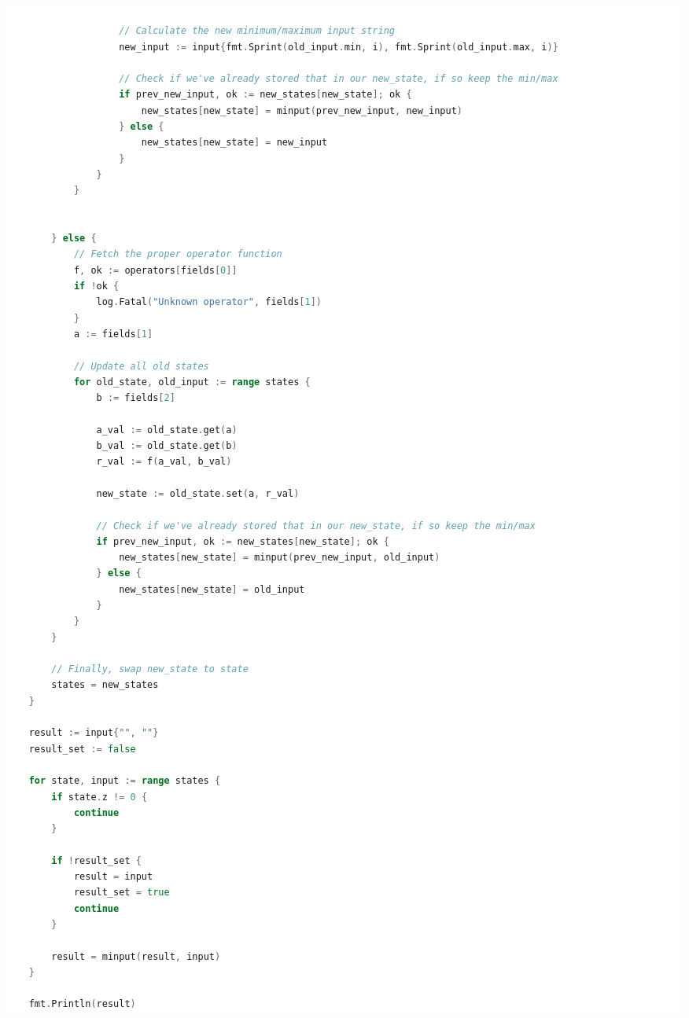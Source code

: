 ```go
					
					// Calculate the new minimum/maximum input string
					new_input := input{fmt.Sprint(old_input.min, i), fmt.Sprint(old_input.max, i)}
						
					// Check if we've already stored that in our new_state, if so keep the min/max
					if prev_new_input, ok := new_states[new_state]; ok {
						new_states[new_state] = minput(prev_new_input, new_input)
					} else {
						new_states[new_state] = new_input
					}
				}
			}

			
		} else {
			// Fetch the proper operator function
			f, ok := operators[fields[0]]
			if !ok {
				log.Fatal("Unknown operator", fields[1])
			}
			a := fields[1]

			// Update all old states
			for old_state, old_input := range states {
				b := fields[2]

				a_val := old_state.get(a)
				b_val := old_state.get(b)
				r_val := f(a_val, b_val)

				new_state := old_state.set(a, r_val)

				// Check if we've already stored that in our new_state, if so keep the min/max
				if prev_new_input, ok := new_states[new_state]; ok {
					new_states[new_state] = minput(prev_new_input, old_input)
				} else {
					new_states[new_state] = old_input
				}
			}
		}

		// Finally, swap new_state to state
		states = new_states
	}

	result := input{"", ""}
	result_set := false

	for state, input := range states {
		if state.z != 0 {
			continue
		}

		if !result_set {
			result = input
			result_set = true
			continue
		}

		result = minput(result, input)
	}

	fmt.Println(result)
```